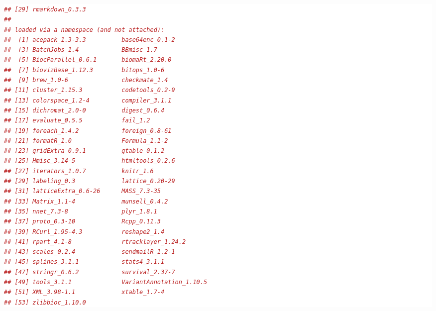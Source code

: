 ```r
## [29] rmarkdown_0.3.3                         
## 
## loaded via a namespace (and not attached):
##  [1] acepack_1.3-3.3          base64enc_0.1-2         
##  [3] BatchJobs_1.4            BBmisc_1.7              
##  [5] BiocParallel_0.6.1       biomaRt_2.20.0          
##  [7] biovizBase_1.12.3        bitops_1.0-6            
##  [9] brew_1.0-6               checkmate_1.4           
## [11] cluster_1.15.3           codetools_0.2-9         
## [13] colorspace_1.2-4         compiler_3.1.1          
## [15] dichromat_2.0-0          digest_0.6.4            
## [17] evaluate_0.5.5           fail_1.2                
## [19] foreach_1.4.2            foreign_0.8-61          
## [21] formatR_1.0              Formula_1.1-2           
## [23] gridExtra_0.9.1          gtable_0.1.2            
## [25] Hmisc_3.14-5             htmltools_0.2.6         
## [27] iterators_1.0.7          knitr_1.6               
## [29] labeling_0.3             lattice_0.20-29         
## [31] latticeExtra_0.6-26      MASS_7.3-35             
## [33] Matrix_1.1-4             munsell_0.4.2           
## [35] nnet_7.3-8               plyr_1.8.1              
## [37] proto_0.3-10             Rcpp_0.11.3             
## [39] RCurl_1.95-4.3           reshape2_1.4            
## [41] rpart_4.1-8              rtracklayer_1.24.2      
## [43] scales_0.2.4             sendmailR_1.2-1         
## [45] splines_3.1.1            stats4_3.1.1            
## [47] stringr_0.6.2            survival_2.37-7         
## [49] tools_3.1.1              VariantAnnotation_1.10.5
## [51] XML_3.98-1.1             xtable_1.7-4            
## [53] zlibbioc_1.10.0
```

